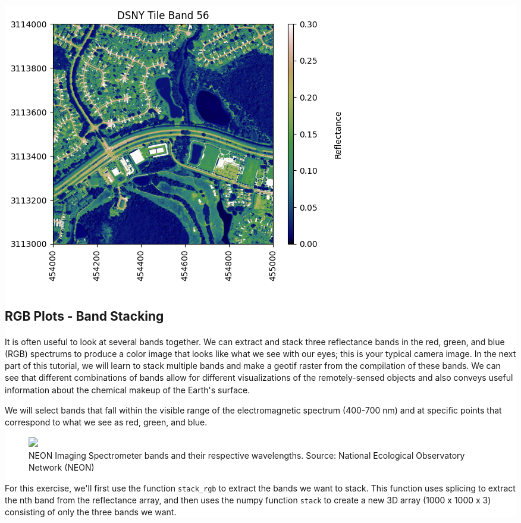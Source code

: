 ![png](https://raw.githubusercontent.com/NEONScience/NEON-Data-Skills/main/tutorials/Python/AOP/Hyperspectral/intro-hyperspectral/hyperspectral_functions/intro_hyperspectral_functions_files/intro_hyperspectral_functions_35_0.png)
    


## RGB Plots - Band Stacking
It is often useful to look at several bands together. We can extract and stack three reflectance bands in the red, green, and blue (RGB) spectrums to produce a color image that looks like what we see with our eyes; this is your typical camera image. In the next part of this tutorial, we will learn to stack multiple bands and make a geotif raster from the compilation of these bands. We can see that different combinations of bands allow for different visualizations of the remotely-sensed objects and also conveys useful information about the chemical makeup of the Earth's surface. 

We will select bands that fall within the visible range of the electromagnetic spectrum (400-700 nm) and at specific points that correspond to what we see as red, green, and blue.

<figure>
	<a href="https://raw.githubusercontent.com/NEONScience/NEON-Data-Skills/main/graphics/hyperspectral-general/spectrum_RGBcombined.png">
	<img src="https://raw.githubusercontent.com/NEONScience/NEON-Data-Skills/main/graphics/hyperspectral-general/spectrum_RGBcombined.png" width = 600></a>
	<figcaption> NEON Imaging Spectrometer bands and their respective wavelengths. Source: National Ecological Observatory Network (NEON)  
	</figcaption>
</figure>

For this exercise, we'll first use the function `stack_rgb` to extract the bands we want to stack. This function uses splicing to extract the nth band from the reflectance array, and then uses the numpy function `stack` to create a new 3D array (1000 x 1000 x 3) consisting of only the three bands we want. 
